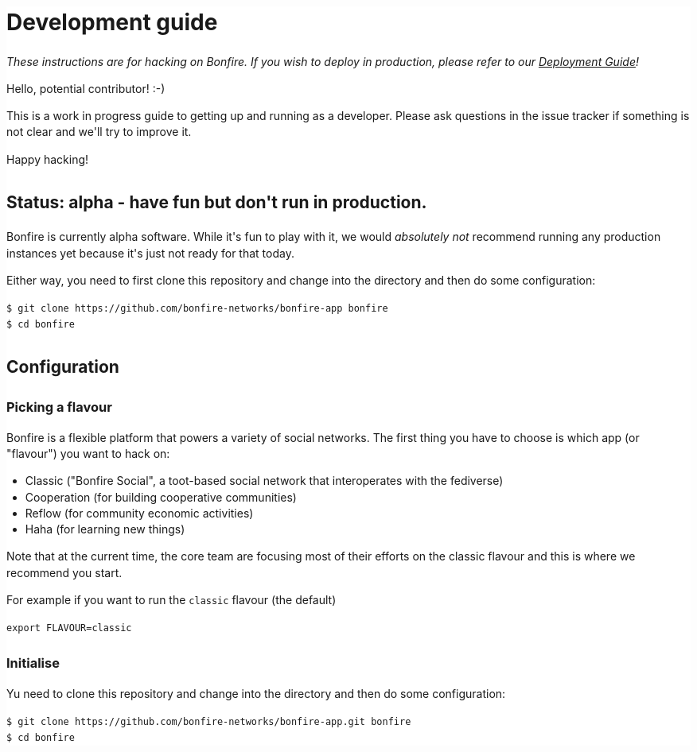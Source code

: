# Development guide

_These instructions are for hacking on Bonfire. If you wish to deploy in production, please refer to our [Deployment Guide](./DEPLOY.md)!_

Hello, potential contributor! :-)

This is a work in progress guide to getting up and running as a
developer. Please ask questions in the issue tracker if something is
not clear and we'll try to improve it.

Happy hacking!

## Status: alpha - have fun but don't run in production.

Bonfire is currently alpha software. While it's fun to play with it,
we would _absolutely not_ recommend running any production instances
yet because it's just not ready for that today.

Either way, you need to first clone this repository and change into the directory and then do some configuration:

```sh
$ git clone https://github.com/bonfire-networks/bonfire-app bonfire
$ cd bonfire
```

## Configuration

### Picking a flavour

Bonfire is a flexible platform that powers a variety of social networks. The first thing you have to choose is which app (or "flavour") you want to hack on:

- Classic ("Bonfire Social", a toot-based social network that interoperates with the fediverse)
- Cooperation (for building cooperative communities)
- Reflow (for community economic activities)
- Haha (for learning new things)

Note that at the current time, the core team are focusing most of
their efforts on the classic flavour and this is where we recommend you start.

For example if you want to run the `classic` flavour (the default)

`export FLAVOUR=classic`

### Initialise

Yu need to clone this repository and change into the directory and then do some configuration:

```sh
$ git clone https://github.com/bonfire-networks/bonfire-app.git bonfire
$ cd bonfire
```
